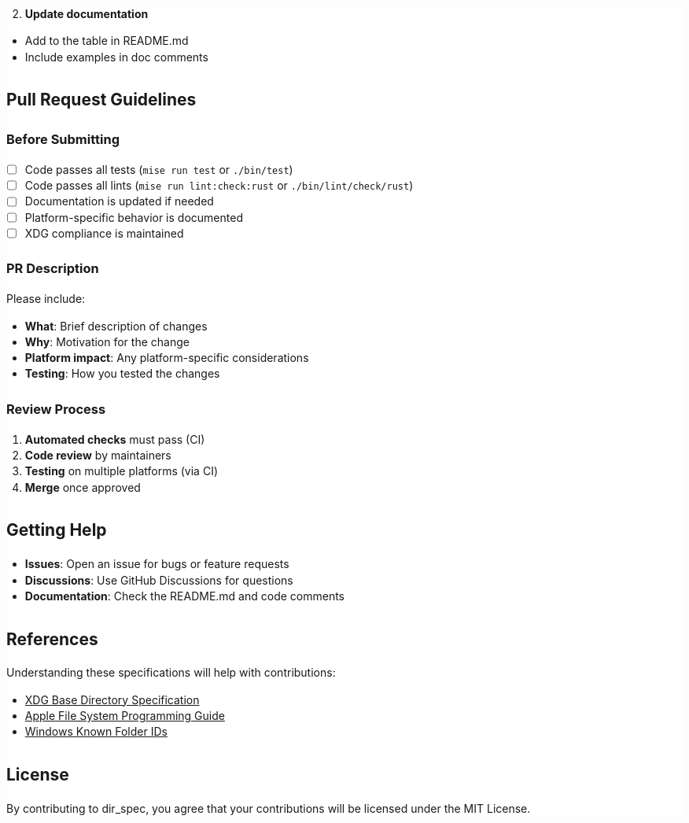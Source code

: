 2. **Update documentation**

- Add to the table in README.md
- Include examples in doc comments

## Pull Request Guidelines

### Before Submitting

- [ ] Code passes all tests (`mise run test` or `./bin/test`)
- [ ] Code passes all lints (`mise run lint:check:rust` or `./bin/lint/check/rust`)
- [ ] Documentation is updated if needed
- [ ] Platform-specific behavior is documented
- [ ] XDG compliance is maintained

### PR Description

Please include:

- **What**: Brief description of changes
- **Why**: Motivation for the change
- **Platform impact**: Any platform-specific considerations
- **Testing**: How you tested the changes

### Review Process

1. **Automated checks** must pass (CI)
2. **Code review** by maintainers
3. **Testing** on multiple platforms (via CI)
4. **Merge** once approved

## Getting Help

- **Issues**: Open an issue for bugs or feature requests
- **Discussions**: Use GitHub Discussions for questions
- **Documentation**: Check the README.md and code comments

## References

Understanding these specifications will help with contributions:

- [XDG Base Directory Specification][xdg-spec]
- [Apple File System Programming Guide][apple-guide]
- [Windows Known Folder IDs][windows-folders]

[xdg-spec]: https://specifications.freedesktop.org/basedir-spec/latest/
[apple-guide]:
  https://developer.apple.com/library/archive/documentation/FileManagement/Conceptual/FileSystemProgrammingGuide/
[windows-folders]: https://learn.microsoft.com/en-us/windows/win32/shell/knownfolderid

## License

By contributing to dir_spec, you agree that your contributions will be licensed under the MIT License.
